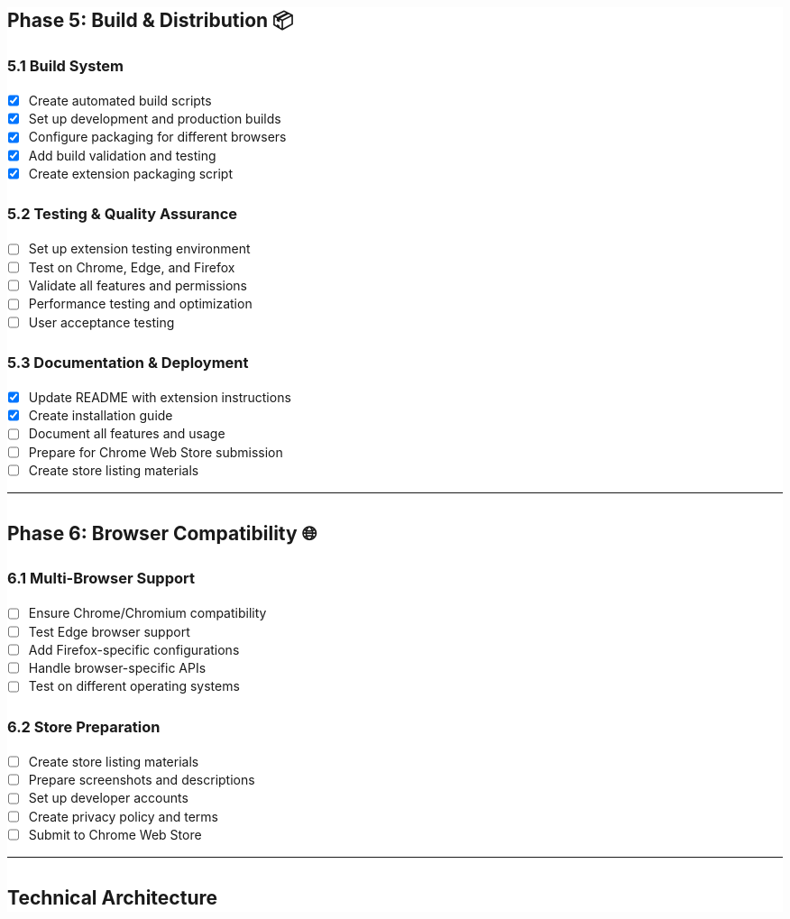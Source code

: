 
## Phase 5: Build & Distribution 📦

### 5.1 Build System

- [x] Create automated build scripts
- [x] Set up development and production builds
- [x] Configure packaging for different browsers
- [x] Add build validation and testing
- [x] Create extension packaging script

### 5.2 Testing & Quality Assurance

- [ ] Set up extension testing environment
- [ ] Test on Chrome, Edge, and Firefox
- [ ] Validate all features and permissions
- [ ] Performance testing and optimization
- [ ] User acceptance testing

### 5.3 Documentation & Deployment

- [x] Update README with extension instructions
- [x] Create installation guide
- [ ] Document all features and usage
- [ ] Prepare for Chrome Web Store submission
- [ ] Create store listing materials

---

## Phase 6: Browser Compatibility 🌐

### 6.1 Multi-Browser Support

- [ ] Ensure Chrome/Chromium compatibility
- [ ] Test Edge browser support
- [ ] Add Firefox-specific configurations
- [ ] Handle browser-specific APIs
- [ ] Test on different operating systems

### 6.2 Store Preparation

- [ ] Create store listing materials
- [ ] Prepare screenshots and descriptions
- [ ] Set up developer accounts
- [ ] Create privacy policy and terms
- [ ] Submit to Chrome Web Store

---

## Technical Architecture
